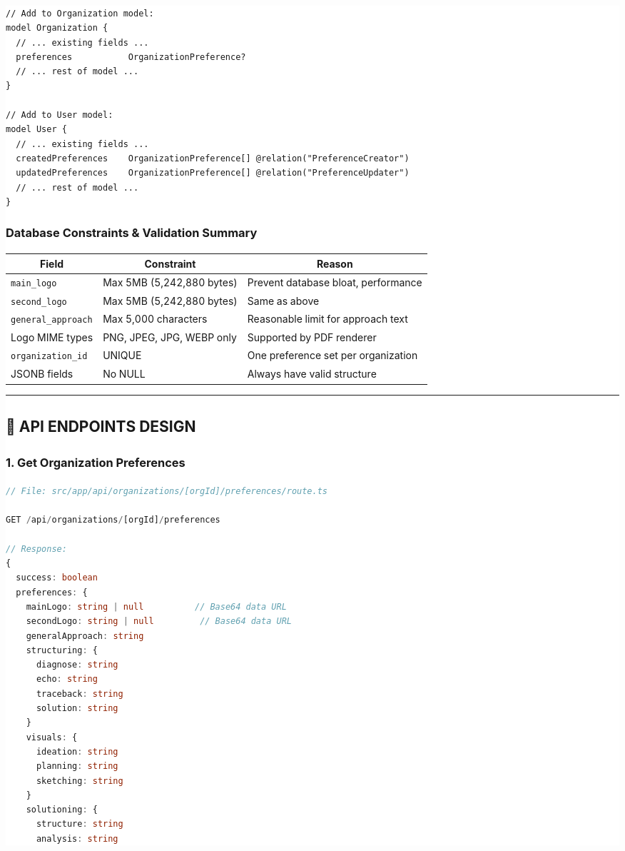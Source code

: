 ```prisma
// Add to Organization model:
model Organization {
  // ... existing fields ...
  preferences           OrganizationPreference?
  // ... rest of model ...
}

// Add to User model:
model User {
  // ... existing fields ...
  createdPreferences    OrganizationPreference[] @relation("PreferenceCreator")
  updatedPreferences    OrganizationPreference[] @relation("PreferenceUpdater")
  // ... rest of model ...
}
```

### **Database Constraints & Validation Summary**

| Field | Constraint | Reason |
|-------|-----------|--------|
| `main_logo` | Max 5MB (5,242,880 bytes) | Prevent database bloat, performance |
| `second_logo` | Max 5MB (5,242,880 bytes) | Same as above |
| `general_approach` | Max 5,000 characters | Reasonable limit for approach text |
| Logo MIME types | PNG, JPEG, JPG, WEBP only | Supported by PDF renderer |
| `organization_id` | UNIQUE | One preference set per organization |
| JSONB fields | No NULL | Always have valid structure |

---

## 🔌 API ENDPOINTS DESIGN

### **1. Get Organization Preferences**

```typescript
// File: src/app/api/organizations/[orgId]/preferences/route.ts

GET /api/organizations/[orgId]/preferences

// Response:
{
  success: boolean
  preferences: {
    mainLogo: string | null          // Base64 data URL
    secondLogo: string | null         // Base64 data URL
    generalApproach: string
    structuring: {
      diagnose: string
      echo: string
      traceback: string
      solution: string
    }
    visuals: {
      ideation: string
      planning: string
      sketching: string
    }
    solutioning: {
      structure: string
      analysis: string
```
